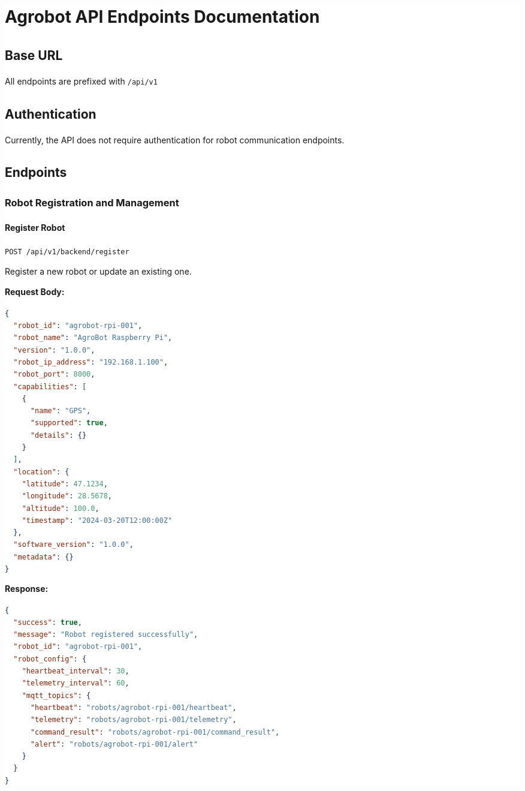 # Agrobot API Endpoints Documentation

## Base URL
All endpoints are prefixed with `/api/v1`

## Authentication
Currently, the API does not require authentication for robot communication endpoints.

## Endpoints

### Robot Registration and Management

#### Register Robot
```http
POST /api/v1/backend/register
```
Register a new robot or update an existing one.

**Request Body:**
```json
{
  "robot_id": "agrobot-rpi-001",
  "robot_name": "AgroBot Raspberry Pi",
  "version": "1.0.0",
  "robot_ip_address": "192.168.1.100",
  "robot_port": 8000,
  "capabilities": [
    {
      "name": "GPS",
      "supported": true,
      "details": {}
    }
  ],
  "location": {
    "latitude": 47.1234,
    "longitude": 28.5678,
    "altitude": 100.0,
    "timestamp": "2024-03-20T12:00:00Z"
  },
  "software_version": "1.0.0",
  "metadata": {}
}
```

**Response:**
```json
{
  "success": true,
  "message": "Robot registered successfully",
  "robot_id": "agrobot-rpi-001",
  "robot_config": {
    "heartbeat_interval": 30,
    "telemetry_interval": 60,
    "mqtt_topics": {
      "heartbeat": "robots/agrobot-rpi-001/heartbeat",
      "telemetry": "robots/agrobot-rpi-001/telemetry",
      "command_result": "robots/agrobot-rpi-001/command_result",
      "alert": "robots/agrobot-rpi-001/alert"
    }
  }
}
```